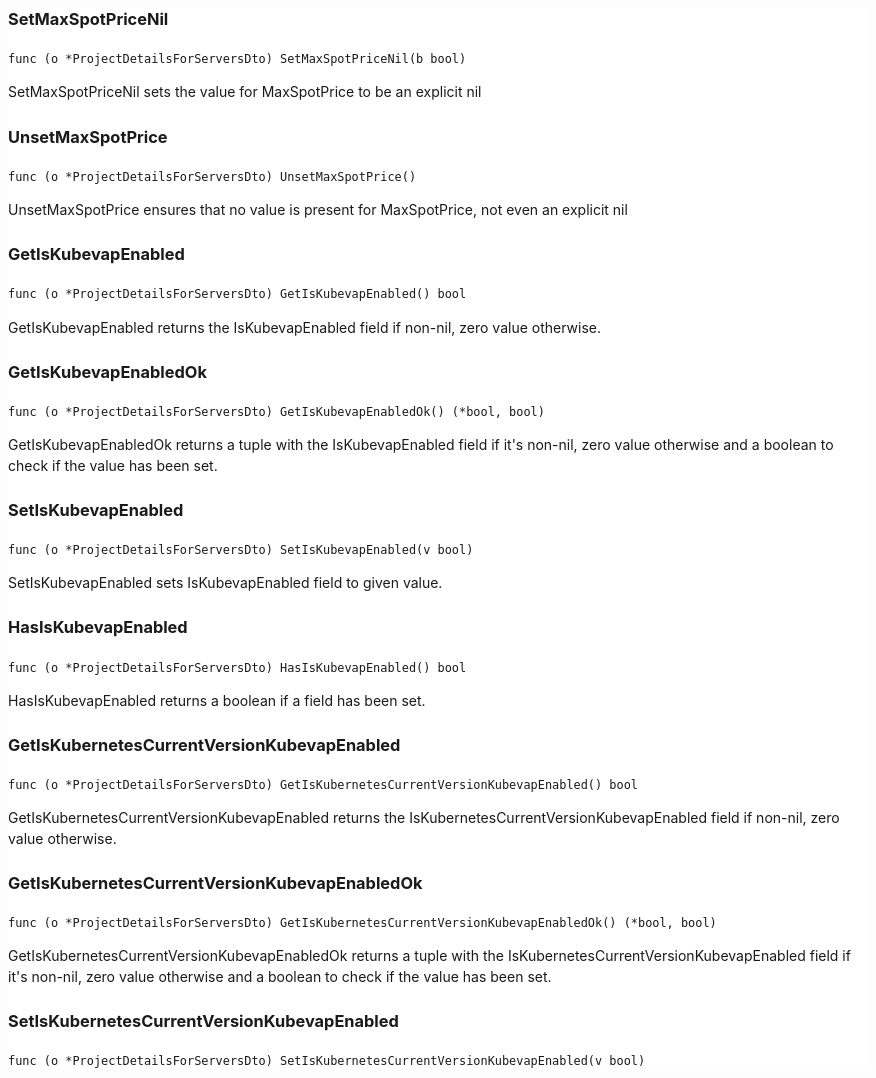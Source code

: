 ### SetMaxSpotPriceNil

`func (o *ProjectDetailsForServersDto) SetMaxSpotPriceNil(b bool)`

 SetMaxSpotPriceNil sets the value for MaxSpotPrice to be an explicit nil

### UnsetMaxSpotPrice
`func (o *ProjectDetailsForServersDto) UnsetMaxSpotPrice()`

UnsetMaxSpotPrice ensures that no value is present for MaxSpotPrice, not even an explicit nil
### GetIsKubevapEnabled

`func (o *ProjectDetailsForServersDto) GetIsKubevapEnabled() bool`

GetIsKubevapEnabled returns the IsKubevapEnabled field if non-nil, zero value otherwise.

### GetIsKubevapEnabledOk

`func (o *ProjectDetailsForServersDto) GetIsKubevapEnabledOk() (*bool, bool)`

GetIsKubevapEnabledOk returns a tuple with the IsKubevapEnabled field if it's non-nil, zero value otherwise
and a boolean to check if the value has been set.

### SetIsKubevapEnabled

`func (o *ProjectDetailsForServersDto) SetIsKubevapEnabled(v bool)`

SetIsKubevapEnabled sets IsKubevapEnabled field to given value.

### HasIsKubevapEnabled

`func (o *ProjectDetailsForServersDto) HasIsKubevapEnabled() bool`

HasIsKubevapEnabled returns a boolean if a field has been set.

### GetIsKubernetesCurrentVersionKubevapEnabled

`func (o *ProjectDetailsForServersDto) GetIsKubernetesCurrentVersionKubevapEnabled() bool`

GetIsKubernetesCurrentVersionKubevapEnabled returns the IsKubernetesCurrentVersionKubevapEnabled field if non-nil, zero value otherwise.

### GetIsKubernetesCurrentVersionKubevapEnabledOk

`func (o *ProjectDetailsForServersDto) GetIsKubernetesCurrentVersionKubevapEnabledOk() (*bool, bool)`

GetIsKubernetesCurrentVersionKubevapEnabledOk returns a tuple with the IsKubernetesCurrentVersionKubevapEnabled field if it's non-nil, zero value otherwise
and a boolean to check if the value has been set.

### SetIsKubernetesCurrentVersionKubevapEnabled

`func (o *ProjectDetailsForServersDto) SetIsKubernetesCurrentVersionKubevapEnabled(v bool)`
